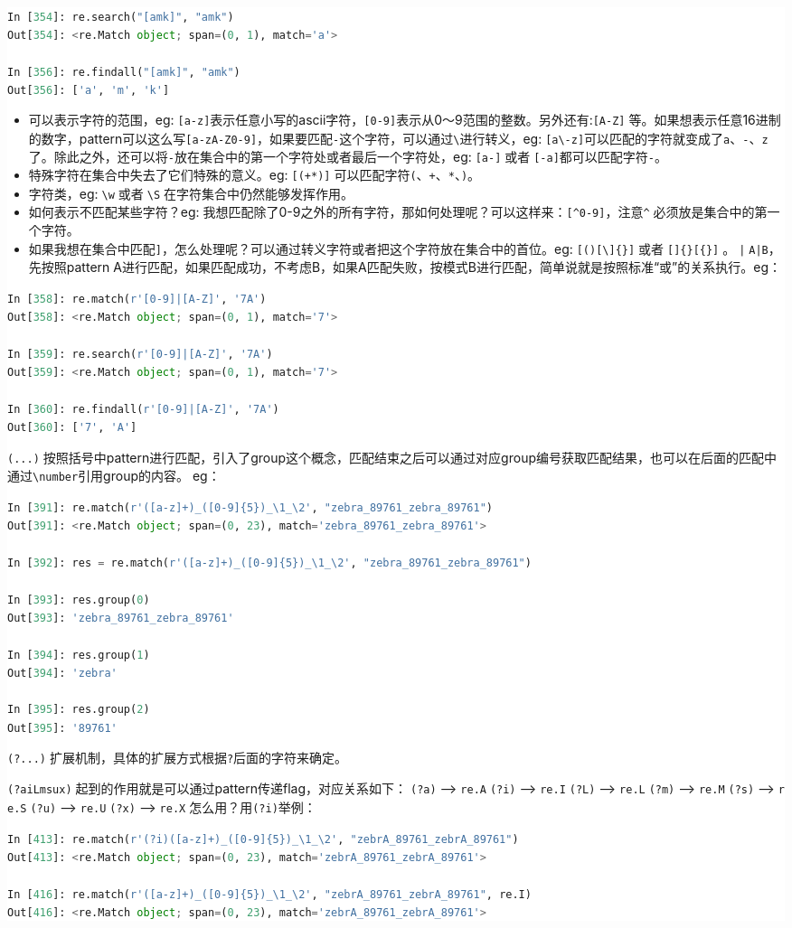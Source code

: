 ```python
In [354]: re.search("[amk]", "amk")
Out[354]: <re.Match object; span=(0, 1), match='a'>

In [356]: re.findall("[amk]", "amk")
Out[356]: ['a', 'm', 'k']
```
- 可以表示字符的范围，eg: `[a-z]`表示任意小写的ascii字符，`[0-9]`表示从0～9范围的整数。另外还有:`[A-Z]` 等。如果想表示任意16进制的数字，pattern可以这么写`[a-zA-Z0-9]`，如果要匹配`-`这个字符，可以通过`\`进行转义，eg: `[a\-z]`可以匹配的字符就变成了`a`、`-`、`z`了。除此之外，还可以将`-`放在集合中的第一个字符处或者最后一个字符处，eg: `[a-]` 或者 `[-a]`都可以匹配字符`-`。
- 特殊字符在集合中失去了它们特殊的意义。eg: `[(+*)]` 可以匹配字符`(`、`+`、`*`、`)`。
- 字符类，eg: `\w` 或者 `\S` 在字符集合中仍然能够发挥作用。
- 如何表示不匹配某些字符？eg: 我想匹配除了0-9之外的所有字符，那如何处理呢？可以这样来：`[^0-9]`，注意`^` 必须放是集合中的第一个字符。
- 如果我想在集合中匹配`]`，怎么处理呢？可以通过转义字符或者把这个字符放在集合中的首位。eg: `[()[\]{}]` 或者 `[]{}[{}]` 。
`|`
`A|B`，先按照pattern A进行匹配，如果匹配成功，不考虑B，如果A匹配失败，按模式B进行匹配，简单说就是按照标准“或”的关系执行。eg：
```python
In [358]: re.match(r'[0-9]|[A-Z]', '7A')
Out[358]: <re.Match object; span=(0, 1), match='7'>

In [359]: re.search(r'[0-9]|[A-Z]', '7A')
Out[359]: <re.Match object; span=(0, 1), match='7'>

In [360]: re.findall(r'[0-9]|[A-Z]', '7A')
Out[360]: ['7', 'A']
```

`(...)`
按照括号中pattern进行匹配，引入了group这个概念，匹配结束之后可以通过对应group编号获取匹配结果，也可以在后面的匹配中通过`\number`引用group的内容。
eg：
```python
In [391]: re.match(r'([a-z]+)_([0-9]{5})_\1_\2', "zebra_89761_zebra_89761")
Out[391]: <re.Match object; span=(0, 23), match='zebra_89761_zebra_89761'>

In [392]: res = re.match(r'([a-z]+)_([0-9]{5})_\1_\2', "zebra_89761_zebra_89761")

In [393]: res.group(0)
Out[393]: 'zebra_89761_zebra_89761'

In [394]: res.group(1)
Out[394]: 'zebra'

In [395]: res.group(2)
Out[395]: '89761'
```

`(?...)`
扩展机制，具体的扩展方式根据`?`后面的字符来确定。

`(?aiLmsux)`
起到的作用就是可以通过pattern传递flag，对应关系如下：
`(?a)` —\> `re.A`
`(?i)` —\> `re.I` 
`(?L)` —\> `re.L`
`(?m)` —\> `re.M`
`(?s)` —\>  `re.S`
`(?u)` —\> `re.U`
`(?x)` —\> `re.X`
怎么用？用`(?i)`举例：
```python
In [413]: re.match(r'(?i)([a-z]+)_([0-9]{5})_\1_\2', "zebrA_89761_zebrA_89761")
Out[413]: <re.Match object; span=(0, 23), match='zebrA_89761_zebrA_89761'>

In [416]: re.match(r'([a-z]+)_([0-9]{5})_\1_\2', "zebrA_89761_zebrA_89761", re.I)
Out[416]: <re.Match object; span=(0, 23), match='zebrA_89761_zebrA_89761'>

```

[1]:	[https://regex101.com/r/zTpV1t/3]
[2]:	https://github.com/python/cpython/commit/fbb490fd2f38bd817d99c20c05121ad0168a38ee